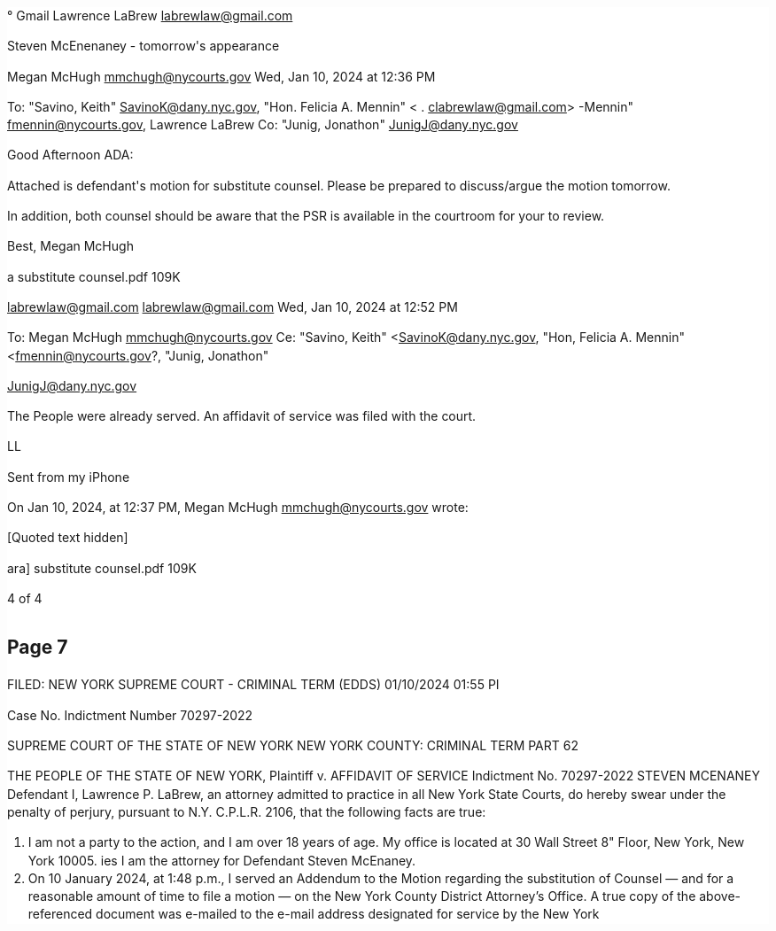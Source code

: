 °
Gmail Lawrence LaBrew <labrewlaw@gmail.com>

Steven McEnenaney - tomorrow's appearance

Megan McHugh <mmchugh@nycourts.gov> Wed, Jan 10, 2024 at 12:36 PM

To: "Savino, Keith" <SavinoK@dany.nyc.gov>, "Hon. Felicia A. Mennin" < .
clabrewlaw@gmail.com> -Mennin" <fmennin@nycourts.gov>, Lawrence LaBrew
Co: "Junig, Jonathon" <JunigJ@dany.nyc.gov>

Good Afternoon ADA:

Attached is defendant's motion for substitute counsel. Please be prepared to discuss/argue the motion tomorrow.

In addition, both counsel should be aware that the PSR is available in the courtroom for your to review.

Best, Megan McHugh

a substitute counsel.pdf
109K

labrewlaw@gmail.com <labrewlaw@gmail.com> Wed, Jan 10, 2024 at 12:52 PM

To: Megan McHugh <mmchugh@nycourts.gov>
Ce: "Savino, Keith" <SavinoK@dany.nyc.gov, "Hon, Felicia A. Mennin" <fmennin@nycourts.gov?, "Junig, Jonathon"

<JunigJ@dany.nyc.gov>

The People were already served. An affidavit of service was filed with the court.

LL

Sent from my iPhone

On Jan 10, 2024, at 12:37 PM, Megan McHugh <mmchugh@nycourts.gov> wrote:

[Quoted text hidden]

ara] substitute counsel.pdf
109K

4 of 4



## Page 7

FILED: NEW YORK SUPREME COURT - CRIMINAL TERM (EDDS) 01/10/2024 01:55 PI

Case No. Indictment Number 70297-2022

SUPREME COURT OF THE STATE OF NEW YORK
NEW YORK COUNTY: CRIMINAL TERM PART 62

THE PEOPLE OF THE STATE OF NEW YORK,
Plaintiff
v. AFFIDAVIT OF SERVICE
Indictment No. 70297-2022
STEVEN MCENANEY
Defendant
I, Lawrence P. LaBrew, an attorney admitted to practice in all New York State Courts, do
hereby swear under the penalty of perjury, pursuant to N.Y. C.P.L.R. 2106, that the following
facts are true:
1. I am not a party to the action, and I am over 18 years of age. My office is located at 30
Wall Street 8" Floor, New York, New York 10005.
ies I am the attorney for Defendant Steven McEnaney.
3. On 10 January 2024, at 1:48 p.m., I served an Addendum to the Motion regarding the
substitution of Counsel — and for a reasonable amount of time to file a motion — on the
New York County District Attorney’s Office. A true copy of the above-referenced
document was e-mailed to the e-mail address designated for service by the New York